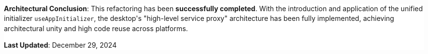 **Architectural Conclusion**: This refactoring has been **successfully completed**. With the introduction and application of the unified initializer `useAppInitializer`, the desktop's "high-level service proxy" architecture has been fully implemented, achieving architectural unity and high code reuse across platforms.

**Last Updated**: December 29, 2024
